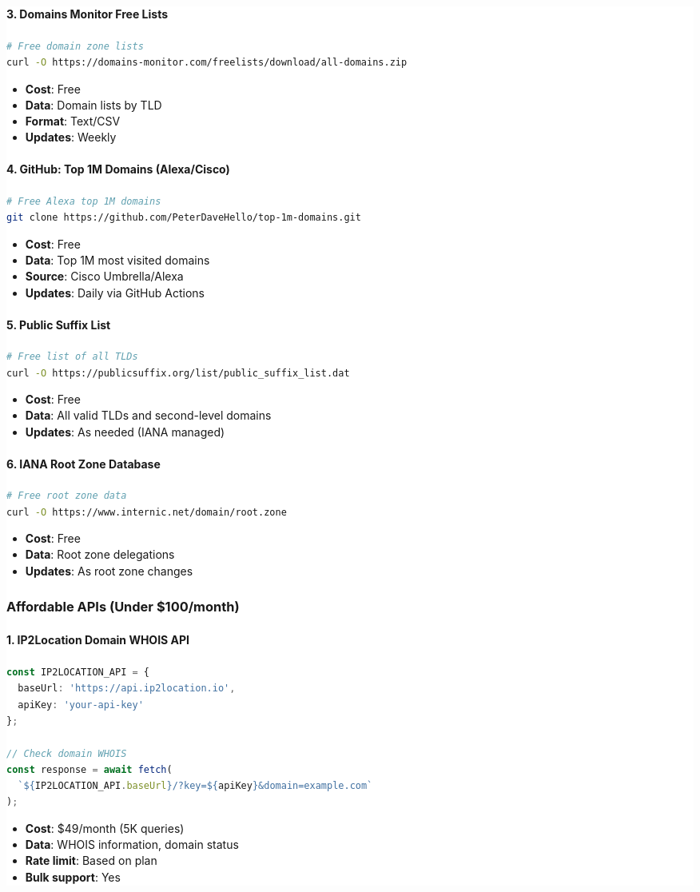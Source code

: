 #### 3. Domains Monitor Free Lists
```bash
# Free domain zone lists
curl -O https://domains-monitor.com/freelists/download/all-domains.zip
```
- **Cost**: Free
- **Data**: Domain lists by TLD
- **Format**: Text/CSV
- **Updates**: Weekly

#### 4. GitHub: Top 1M Domains (Alexa/Cisco)
```bash
# Free Alexa top 1M domains
git clone https://github.com/PeterDaveHello/top-1m-domains.git
```
- **Cost**: Free
- **Data**: Top 1M most visited domains
- **Source**: Cisco Umbrella/Alexa
- **Updates**: Daily via GitHub Actions

#### 5. Public Suffix List
```bash
# Free list of all TLDs
curl -O https://publicsuffix.org/list/public_suffix_list.dat
```
- **Cost**: Free
- **Data**: All valid TLDs and second-level domains
- **Updates**: As needed (IANA managed)

#### 6. IANA Root Zone Database
```bash
# Free root zone data
curl -O https://www.internic.net/domain/root.zone
```
- **Cost**: Free
- **Data**: Root zone delegations
- **Updates**: As root zone changes

### Affordable APIs (Under $100/month)

#### 1. IP2Location Domain WHOIS API
```typescript
const IP2LOCATION_API = {
  baseUrl: 'https://api.ip2location.io',
  apiKey: 'your-api-key'
};

// Check domain WHOIS
const response = await fetch(
  `${IP2LOCATION_API.baseUrl}/?key=${apiKey}&domain=example.com`
);
```
- **Cost**: $49/month (5K queries)
- **Data**: WHOIS information, domain status
- **Rate limit**: Based on plan
- **Bulk support**: Yes
